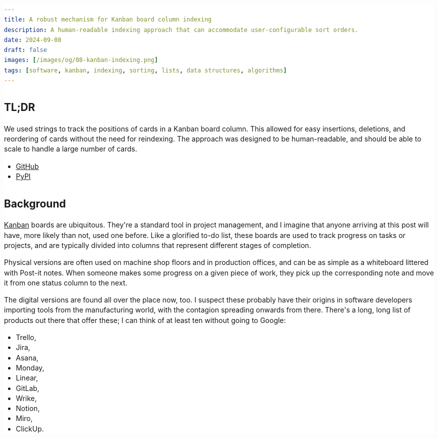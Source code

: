 ```yaml
---
title: A robust mechanism for Kanban board column indexing
description: A human-readable indexing approach that can accommodate user-configurable sort orders.
date: 2024-09-08
draft: false
images: [/images/og/08-kanban-indexing.png]
tags: [software, kanban, indexing, sorting, lists, data structures, algorithms]
---
```


## TL;DR

We used strings to track the positions of cards in a Kanban board column. This allowed for easy insertions, deletions,
and reordering of cards without the need for reindexing. The approach was designed to be human-readable, and should be
able to scale to handle a large number of cards.

- [GitHub](https://github.com/nickmccleery/kanban-indexer/)
- [PyPI](https://pypi.org/project/kanban-indexer)

## Background

[Kanban](https://en.wikipedia.org/wiki/Kanban) boards are ubiquitous. They're a standard tool in project management, and
I imagine that anyone arriving at this post will have, more likely than not, used one before. Like a glorified to-do
list, these boards are used to track progress on tasks or projects, and are typically divided into columns that
represent different stages of completion.

Physical versions are often used on machine shop floors and in production offices, and can be as simple as a whiteboard
littered with Post-it notes. When someone makes some progress on a given piece of work, they pick up the corresponding
note and move it from one status column to the next.

The digital versions are found all over the place now, too. I suspect these probably have their origins in software
developers importing tools from the manufacturing world, with the contagion spreading onwards from there. There's a
long, long list of products out there that offer these; I can think of at least ten without going to Google:

- Trello,
- Jira,
- Asana,
- Monday,
- Linear,
- GitLab,
- Wrike,
- Notion,
- Miro,
- ClickUp.
